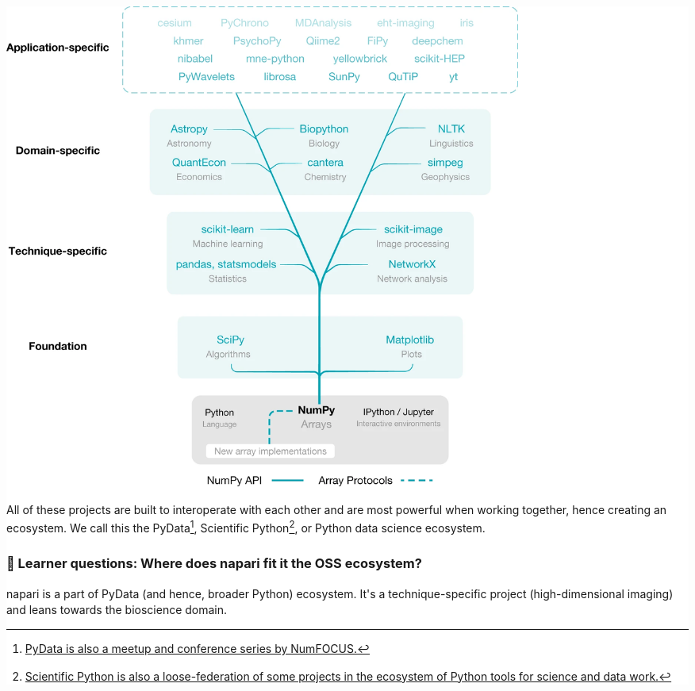   <img src="./images/scientific-python-ecosystem.webp" alt="Foundation: NumPy (alongside Python and IPython/Jupyter), SciPy, and matplotlib. This branches into technique-specific: scikit-learn (machine learning), pandas & statsmodels (Statistics), scikit-image (image processing), NetworkX (network analysis). This inturn branches into domain-specific: Astropy (Astronomy), Biopython (Biology), QuantEcon (Economics), and more. This finally branches into application-specific: SunPy, PyWavelets, MDAnalysis, yt, and more." width="75%"/>
</p>

All of these projects are built to interoperate with each other and are most powerful when working together, hence creating an ecosystem. We call this the PyData[^3], Scientific Python[^4], or Python data science ecosystem.

[^3]: [PyData is also a meetup and conference series by NumFOCUS.](https://pydata.org/)
[^4]: [Scientific Python is also a loose-federation of some projects in the ecosystem of Python tools for science and data work.](https://scientific-python.org/)

### 🙋 Learner questions: Where does napari fit it the OSS ecosystem?

napari is a part of PyData (and hence, broader Python) ecosystem. It's a technique-specific project (high-dimensional imaging) and leans towards the bioscience domain.


[^1]: [Guido stepped down as Python's BDFL in 2018, which led to the formation of the Python Steering Council.](https://peps.python.org/pep-0013/#history)
[^2]: The term "maintainers" tends to be associated with code maintainers. So, we use the term "sustainer" instead of "maintainer" in this training to include all kinds of contributions to the OSS project.
[developer-survey]: https://lp.jetbrains.com/python-developers-survey-2022/#PurposesUsingPython